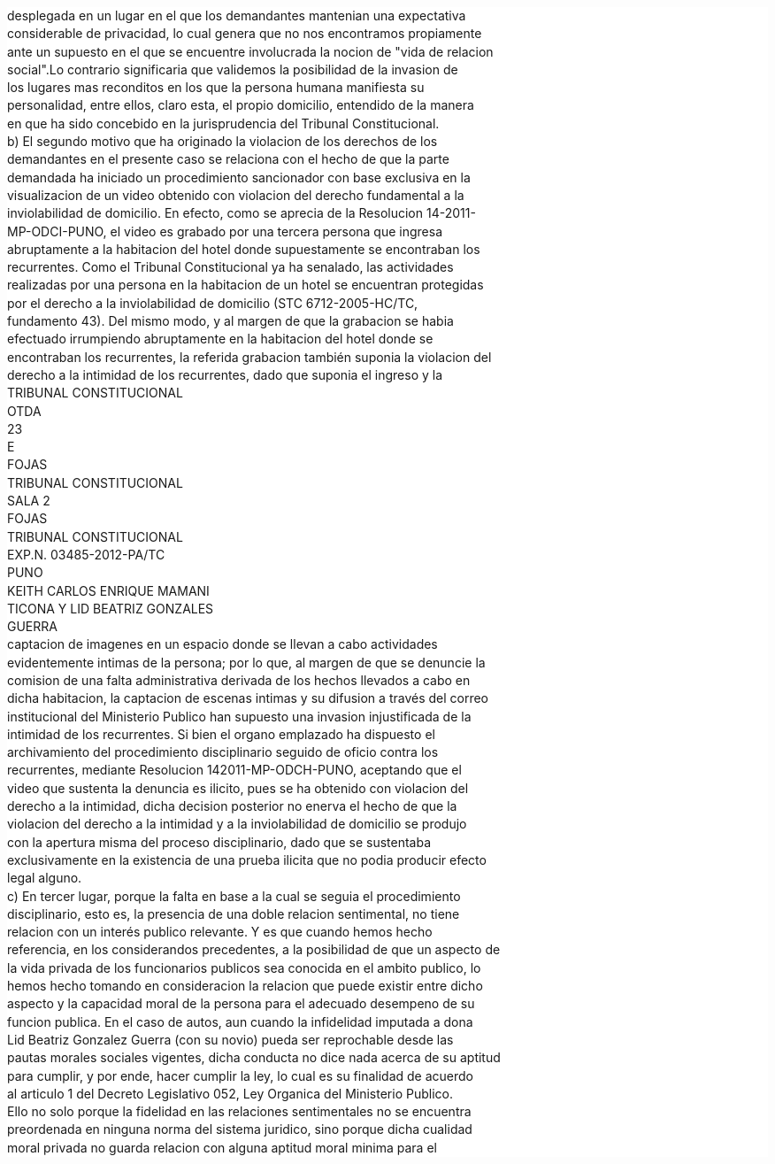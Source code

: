 desplegada en un lugar en el que los demandantes mantenian una expectativa  
considerable de privacidad, lo cual genera que no nos encontramos propiamente  
ante un supuesto en el que se encuentre involucrada la nocion de "vida de relacion  
social".Lo contrario significaria que validemos la posibilidad de la invasion de  
los lugares mas reconditos en los que la persona humana manifiesta su  
personalidad, entre ellos, claro esta, el propio domicilio, entendido de la manera  
en que ha sido concebido en la jurisprudencia del Tribunal Constitucional.  
b) El segundo motivo que ha originado la violacion de los derechos de los  
demandantes en el presente caso se relaciona con el hecho de que la parte  
demandada ha iniciado un procedimiento sancionador con base exclusiva en la  
visualizacion de un video obtenido con violacion del derecho fundamental a la  
inviolabilidad de domicilio. En efecto, como se aprecia de la Resolucion 14-2011-  
MP-ODCI-PUNO, el video es grabado por una tercera persona que ingresa  
abruptamente a la habitacion del hotel donde supuestamente se encontraban los  
recurrentes. Como el Tribunal Constitucional ya ha senalado, las actividades  
realizadas por una persona en la habitacion de un hotel se encuentran protegidas  
por el derecho a la inviolabilidad de domicilio (STC 6712-2005-HC/TC,  
fundamento 43). Del mismo modo, y al margen de que la grabacion se habia  
efectuado irrumpiendo abruptamente en la habitacion del hotel donde se  
encontraban los recurrentes, la referida grabacion también suponia la violacion del  
derecho a la intimidad de los recurrentes, dado que suponia el ingreso y la  
TRIBUNAL CONSTITUCIONAL  
OTDA  
23  
E  
FOJAS  
TRIBUNAL CONSTITUCIONAL  
SALA 2  
FOJAS  
TRIBUNAL CONSTITUCIONAL  
EXP.N. 03485-2012-PA/TC  
PUNO  
KEITH CARLOS ENRIQUE MAMANI  
TICONA Y LID BEATRIZ GONZALES  
GUERRA  
captacion de imagenes en un espacio donde se llevan a cabo actividades  
evidentemente intimas de la persona; por lo que, al margen de que se denuncie la  
comision de una falta administrativa derivada de los hechos llevados a cabo en  
dicha habitacion, la captacion de escenas intimas y su difusion a través del correo  
institucional del Ministerio Publico han supuesto una invasion injustificada de la  
intimidad de los recurrentes. Si bien el organo emplazado ha dispuesto el  
archivamiento del procedimiento disciplinario seguido de oficio contra los  
recurrentes, mediante Resolucion 142011-MP-ODCH-PUNO, aceptando que el  
video que sustenta la denuncia es ilicito, pues se ha obtenido con violacion del  
derecho a la intimidad, dicha decision posterior no enerva el hecho de que la  
violacion del derecho a la intimidad y a la inviolabilidad de domicilio se produjo  
con la apertura misma del proceso disciplinario, dado que se sustentaba  
exclusivamente en la existencia de una prueba ilicita que no podia producir efecto  
legal alguno.  
c) En tercer lugar, porque la falta en base a la cual se seguia el procedimiento  
disciplinario, esto es, la presencia de una doble relacion sentimental, no tiene  
relacion con un interés publico relevante. Y es que cuando hemos hecho  
referencia, en los considerandos precedentes, a la posibilidad de que un aspecto de  
la vida privada de los funcionarios publicos sea conocida en el ambito publico, lo  
hemos hecho tomando en consideracion la relacion que puede existir entre dicho  
aspecto y la capacidad moral de la persona para el adecuado desempeno de su  
funcion publica. En el caso de autos, aun cuando la infidelidad imputada a dona  
Lid Beatriz Gonzalez Guerra (con su novio) pueda ser reprochable desde las  
pautas morales sociales vigentes, dicha conducta no dice nada acerca de su aptitud  
para cumplir, y por ende, hacer cumplir la ley, lo cual es su finalidad de acuerdo  
al articulo 1 del Decreto Legislativo 052, Ley Organica del Ministerio Publico.  
Ello no solo porque la fidelidad en las relaciones sentimentales no se encuentra  
preordenada en ninguna norma del sistema juridico, sino porque dicha cualidad  
moral privada no guarda relacion con alguna aptitud moral minima para el  